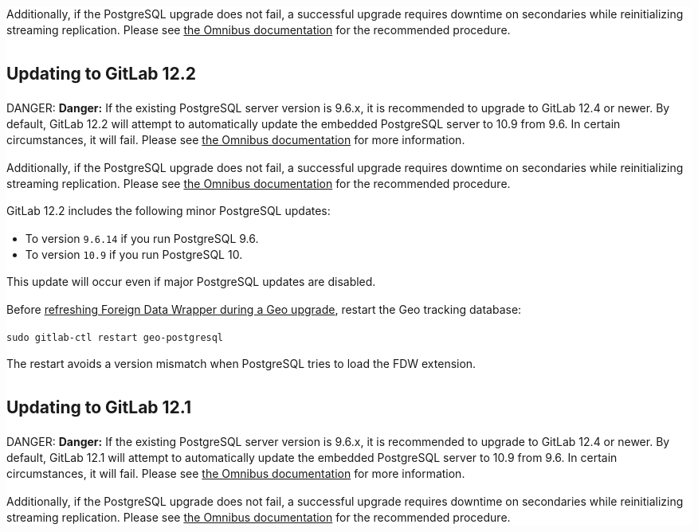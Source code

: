 Additionally, if the PostgreSQL upgrade does not fail, a successful upgrade
requires downtime on secondaries while reinitializing streaming replication.
Please see
[the Omnibus documentation](https://docs.gitlab.com/omnibus/settings/database.html#upgrading-a-geo-instance)
for the recommended procedure.

## Updating to GitLab 12.2

DANGER: **Danger:**
If the existing PostgreSQL server version is 9.6.x, it is recommended to
upgrade to GitLab 12.4 or newer. By default, GitLab 12.2 will attempt to
automatically update the embedded PostgreSQL server to 10.9 from 9.6. In
certain circumstances, it will fail. Please see
[the Omnibus documentation](https://docs.gitlab.com/omnibus/settings/database.html#upgrading-a-geo-instance)
for more information.

Additionally, if the PostgreSQL upgrade does not fail, a successful upgrade
requires downtime on secondaries while reinitializing streaming replication.
Please see
[the Omnibus documentation](https://docs.gitlab.com/omnibus/settings/database.html#upgrading-a-geo-instance)
for the recommended procedure.

GitLab 12.2 includes the following minor PostgreSQL updates:

- To version `9.6.14` if you run PostgreSQL 9.6.
- To version `10.9` if you run PostgreSQL 10.

This update will occur even if major PostgreSQL updates are disabled.

Before [refreshing Foreign Data Wrapper during a Geo upgrade](https://docs.gitlab.com/omnibus/update/README.html#run-post-deployment-migrations-and-checks),
restart the Geo tracking database:

```shell
sudo gitlab-ctl restart geo-postgresql
```

The restart avoids a version mismatch when PostgreSQL tries to load the FDW extension.

## Updating to GitLab 12.1

DANGER: **Danger:**
If the existing PostgreSQL server version is 9.6.x, it is recommended to
upgrade to GitLab 12.4 or newer. By default, GitLab 12.1 will attempt to
automatically update the embedded PostgreSQL server to 10.9 from 9.6. In
certain circumstances, it will fail. Please see
[the Omnibus documentation](https://docs.gitlab.com/omnibus/settings/database.html#upgrading-a-geo-instance)
for more information.

Additionally, if the PostgreSQL upgrade does not fail, a successful upgrade
requires downtime on secondaries while reinitializing streaming replication.
Please see
[the Omnibus documentation](https://docs.gitlab.com/omnibus/settings/database.html#upgrading-a-geo-instance)
for the recommended procedure.
